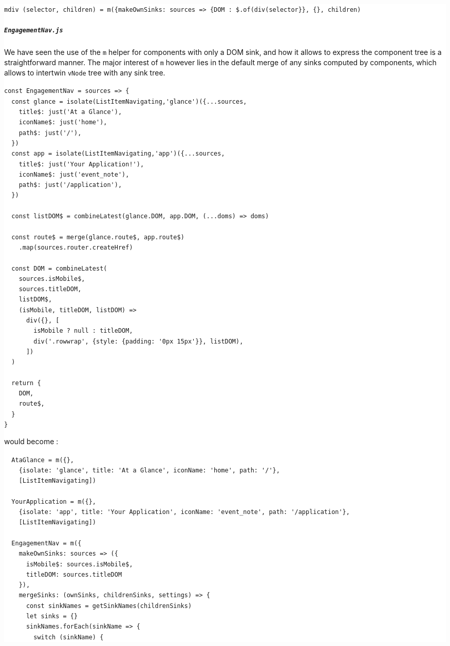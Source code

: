 `mdiv (selector, children) = m({makeOwnSinks: sources => {DOM : $.of(div(selector}}, {}, children)`

##### `EngagementNav.js`
We have seen the use of the `m` helper for components with only a DOM sink, and how it allows to express the component tree is a straightforward manner. 
The major interest of `m` however lies in the default merge of any sinks computed by components, which allows to intertwin `vNode` tree with any sink tree.

```
const EngagementNav = sources => {
  const glance = isolate(ListItemNavigating,'glance')({...sources,
    title$: just('At a Glance'),
    iconName$: just('home'),
    path$: just('/'),
  })
  const app = isolate(ListItemNavigating,'app')({...sources,
    title$: just('Your Application!'),
    iconName$: just('event_note'),
    path$: just('/application'),
  })

  const listDOM$ = combineLatest(glance.DOM, app.DOM, (...doms) => doms)

  const route$ = merge(glance.route$, app.route$)
    .map(sources.router.createHref)

  const DOM = combineLatest(
    sources.isMobile$,
    sources.titleDOM,
    listDOM$,
    (isMobile, titleDOM, listDOM) =>
      div({}, [
        isMobile ? null : titleDOM,
        div('.rowwrap', {style: {padding: '0px 15px'}}, listDOM),
      ])
  )

  return {
    DOM,
    route$,
  }
}

```

would become :

```
  AtaGlance = m({},
    {isolate: 'glance', title: 'At a Glance', iconName: 'home', path: '/'},
    [ListItemNavigating])
    
  YourApplication = m({},
    {isolate: 'app', title: 'Your Application', iconName: 'event_note', path: '/application'},
    [ListItemNavigating])
    
  EngagementNav = m({
    makeOwnSinks: sources => ({
      isMobile$: sources.isMobile$,
      titleDOM: sources.titleDOM
    }),
    mergeSinks: (ownSinks, childrenSinks, settings) => {
      const sinkNames = getSinkNames(childrenSinks)
      let sinks = {}
      sinkNames.forEach(sinkName => {
        switch (sinkName) {
```